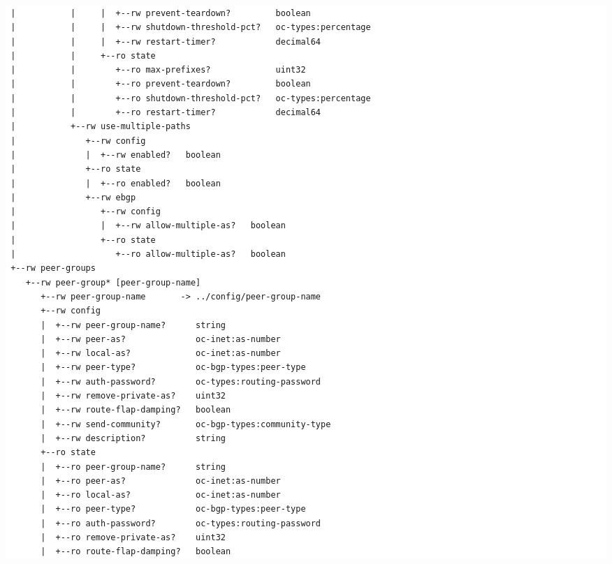      |           |     |  +--rw prevent-teardown?         boolean
     |           |     |  +--rw shutdown-threshold-pct?   oc-types:percentage
     |           |     |  +--rw restart-timer?            decimal64
     |           |     +--ro state
     |           |        +--ro max-prefixes?             uint32
     |           |        +--ro prevent-teardown?         boolean
     |           |        +--ro shutdown-threshold-pct?   oc-types:percentage
     |           |        +--ro restart-timer?            decimal64
     |           +--rw use-multiple-paths
     |              +--rw config
     |              |  +--rw enabled?   boolean
     |              +--ro state
     |              |  +--ro enabled?   boolean
     |              +--rw ebgp
     |                 +--rw config
     |                 |  +--rw allow-multiple-as?   boolean
     |                 +--ro state
     |                    +--ro allow-multiple-as?   boolean
     +--rw peer-groups
        +--rw peer-group* [peer-group-name]
           +--rw peer-group-name       -> ../config/peer-group-name
           +--rw config
           |  +--rw peer-group-name?      string
           |  +--rw peer-as?              oc-inet:as-number
           |  +--rw local-as?             oc-inet:as-number
           |  +--rw peer-type?            oc-bgp-types:peer-type
           |  +--rw auth-password?        oc-types:routing-password
           |  +--rw remove-private-as?    uint32
           |  +--rw route-flap-damping?   boolean
           |  +--rw send-community?       oc-bgp-types:community-type
           |  +--rw description?          string
           +--ro state
           |  +--ro peer-group-name?      string
           |  +--ro peer-as?              oc-inet:as-number
           |  +--ro local-as?             oc-inet:as-number
           |  +--ro peer-type?            oc-bgp-types:peer-type
           |  +--ro auth-password?        oc-types:routing-password
           |  +--ro remove-private-as?    uint32
           |  +--ro route-flap-damping?   boolean